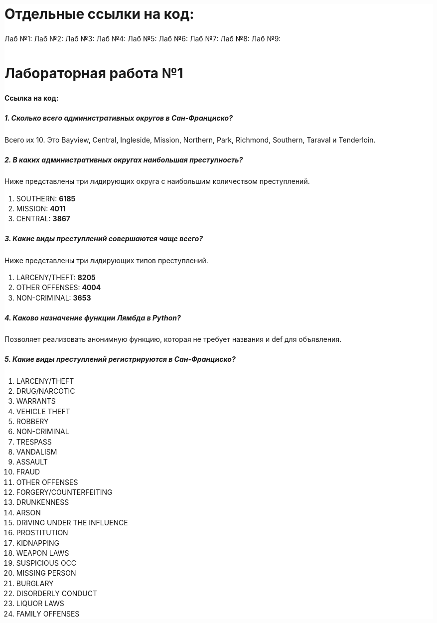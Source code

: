 # Отдельные ссылки на код:
Лаб №1:
Лаб №2:
Лаб №3:
Лаб №4:
Лаб №5:
Лаб №6:
Лаб №7:
Лаб №8:
Лаб №9:

# Лабораторная работа №1
#### Ссылка на код: 

##### 1. Сколько всего административных округов в Сан-Франциско?
Всего их 10. Это Bayview, Central, Ingleside, Mission, Northern, Park, Richmond, Southern, Taraval и Tenderloin.

##### 2. В каких административных округах наибольшая преступность?
Ниже представлены три лидирующих округа с наибольшим количеством преступлений.
1. SOUTHERN: **6185**
2. MISSION: **4011**
3. CENTRAL: **3867**

##### 3. Какие виды преступлений совершаются чаще всего?
Ниже представлены три лидирующих типов преступлений.
1. LARCENY/THEFT: **8205**
2. OTHER OFFENSES: **4004**
3. NON-CRIMINAL: **3653**

##### 4. Каково назначение функции Лямбда в Python?
Позволяет реализовать анонимную функцию, которая не требует названия и def для объявления.

##### 5. Какие виды преступлений регистрируются в Сан-Франциско?
1. LARCENY/THEFT
2. DRUG/NARCOTIC
3. WARRANTS
4. VEHICLE THEFT
5. ROBBERY
6. NON-CRIMINAL
7. TRESPASS
8. VANDALISM
9. ASSAULT
10. FRAUD
11. OTHER OFFENSES
12. FORGERY/COUNTERFEITING
13. DRUNKENNESS
14. ARSON
15. DRIVING UNDER THE INFLUENCE
16. PROSTITUTION
17. KIDNAPPING
18. WEAPON LAWS
19. SUSPICIOUS OCC
20. MISSING PERSON
21. BURGLARY
22. DISORDERLY CONDUCT
23. LIQUOR LAWS
24. FAMILY OFFENSES